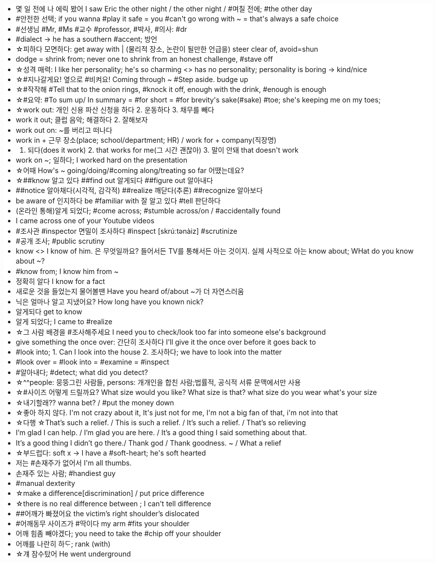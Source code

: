 * 몇 일 전에 나 에릭 봤어                                   	 I saw Eric the other night / the other night /
#며칠 전에; #the other day
* #안전한 선택; if you wanna #play it safe = you #can't go wrong with ~ = that's always a safe choice
* #선생님 #Mr, #Ms #교수 #professor, #박사, #의사: #dr
* #dialect -> he has a southern #accent; 방언
* ☆피하다 모면하다: get away with | (물리적 장소, 논란이 될만한 언급을) steer clear of, avoid=shun
* dodge = shrink from; never one to shrink from an honest challenge, #stave off
* ☆성격 매력: I like her personality; he's so charming <> has no personality; personality is boring -> kind/nice
* ☆#지나갈게요! 옆으로 #비켜요! 	 Coming through ~ #Step aside. budge up
* ☆#작작해       	 #Tell that to the onion rings, #knock it off, enough with the drink, #enough is enough
* ☆#요약: #To sum up/ In summary = #for short = #for brevity's sake(#sake)
#toe; she's keeping me on my toes;
* ☆work out: 개인 신용 파산 신청을 하다 2. 운동하다 3. 채무를 빼다
* work it out; 클럽 음악; 해결하다 2. 잘해보자
* work out on: ~를 버리고 떠나다
* work in + 근무 장소(place; school/department; HR) / work for + company(직장명)
* 1. 되다(does it work) 2. that works for me(그 시간 괜찮아) 3. 말이 안돼 that doesn't work
* work on ~; 일하다; I worked hard on the presentation
* ☆어때 How's ~ going/doing/#coming along/treating so far
어땠는데요? 
* ☆##know 알고 있다 ##find out 알게되다 ##figure out 알아내다
* ##notice 알아채다(시각적, 감각적) ##realize 깨닫다(추론) ##recognize 알아보다
* be aware of 인지하다 be #familiar with 잘 알고 있다 #tell 판단하다
* (온라인 통해)알게 되었다; #come across; #stumble across/on / #accidentally found
* I came across one of your Youtube videos
* #조사관 #inspector 면밀이 조사하다 #inspect [skrúːtənàiz] #scrutinize
* #공개 조사; #public scrutiny
* know <> I know of him. 은 무엇일까요? 들어서든 TV를 통해서든 아는 것이지. 실제 사적으로 아는 know about; WHat do you know about ~?
* #know from; I know him from ~
* 정확히 알다                                                                                                           	I know for a fact
* 새로운 것을 들었는지 물어볼땐 Have you heard of/about ~가 더 자연스러움
* 닉은 얼마나 알고 지냈어요?                                                        	How long have you known nick?
* 알게되다 get to know
* 알게 되었다; I came to #realize
* ☆그 사람 배경을 #조사해주세요   I need you to check/look too far into someone else's background
* give something the once over: 간단히 조사하다 I’ll give it the once over before it goes back to
* #look into; 1. Can I look into the house 2. 조사하다; we have to look into the matter
* #look over = #look into = #examine = #inspect
* #알아내다; #detect; what did you detect?
* ☆^^people: 뭉뚱그린 사람들, persons: 개개인을 합친 사람;법률적, 공식적 서류 문맥에서만 사용
* ☆#사이즈 어떻게 드릴까요?      	What size would you like? What size is that? what size do you wear
what's your size
* ☆내기할래??   wanna bet? / #put the money down
* ☆좋아 하지 않다. I'm not crazy about it, It's just not for me, I'm not a big fan of that, i'm not into that
* ☆다행 ☆That’s such a relief. / This is such a relief. / It’s such a relief. / That’s so relieving
* I’m glad I can help. / I’m glad you are here. / It’s a good thing I said something about that.
* It’s a good thing I didn’t go there.﻿/ Thank god / Thank goodness. ~ / What a relief
* ☆부드럽다: soft x -> I have a #soft-heart; he's soft hearted
* 저는 #손재주가 없어서  I'm all thumbs.
* 손재주 있는 사람; #handiest guy
* #manual dexterity
* ☆make a difference[discrimination] / put price difference
* ☆there is no real difference between ; I can't tell difference
* ##어깨가 빠졌어요 the victim’s right shoulder’s dislocated
* #어깨동무 사이즈가 #딱이다 my arm #fits your shoulder
* 어깨 힘좀 빼야겠다; you need to take the #chip off your shoulder
* 어깨를 나란히 하ᄃᆞ; rank (with)
* ☆걔 잠수탔어 	 He went underground